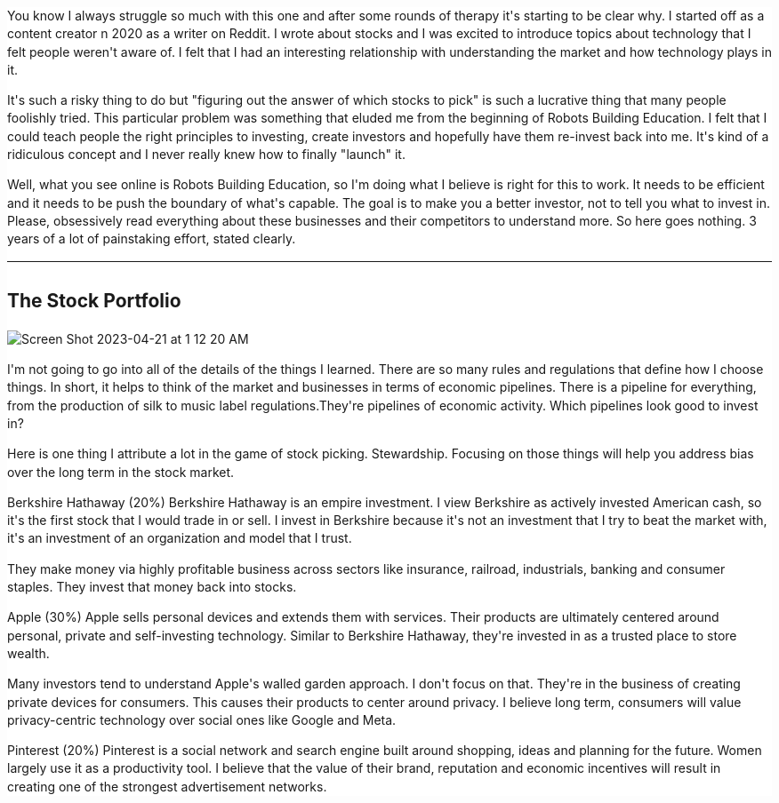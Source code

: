 You know I always struggle so much with this one and after some rounds of therapy it's starting to be clear why. I started off as a content creator n 2020 as a writer on Reddit. I wrote about stocks and I was excited to introduce topics about technology that I felt people weren't aware of. I felt that I had an interesting relationship with understanding the market and how technology plays in it.

It's such a risky thing to do but "figuring out the answer of which stocks to pick" is such a lucrative thing that many people foolishly tried. This particular problem was something that eluded me from the beginning of Robots Building Education. I felt that I could teach people the right principles to investing, create investors and hopefully have them re-invest back into me. It's kind of a ridiculous concept and I never really knew how to finally "launch" it.

Well, what you see online is Robots Building Education, so I'm doing what I believe is right for this to work. It needs to be efficient and it needs to be push the boundary of what's capable. The goal is to make you a better investor, not to tell you what to invest in. Please, obsessively read everything about these businesses and their competitors to understand more.
So here goes nothing. 3 years of a lot of painstaking effort, stated clearly.

---

## The Stock Portfolio

<img width="100%" alt="Screen Shot 2023-04-21 at 1 12 20 AM" src="https://user-images.githubusercontent.com/65219666/233803430-b4d93024-a20b-47e9-a87e-cb7317e38098.png">

I'm not going to go into all of the details of the things I learned. There are so many rules and regulations that define how I choose things.
In short, it helps to think of the market and businesses in terms of economic pipelines. There is a pipeline for everything, from the production of silk to music label regulations.They're pipelines of economic activity. Which pipelines look good to invest in?

Here is one thing I attribute a lot in the game of stock picking. Stewardship. Focusing on those things will help you address bias over the long term in the stock market.

Berkshire Hathaway (20%)
Berkshire Hathaway is an empire investment. I view Berkshire as actively invested American cash, so it's the first stock that I would trade in or sell. I invest in Berkshire because it's not an investment that I try to beat the market with, it's an investment of an organization and model that I trust.

They make money via highly profitable business across sectors like insurance, railroad, industrials, banking and consumer staples. They invest that money back into stocks.

Apple (30%)
Apple sells personal devices and extends them with services. Their products are ultimately centered around personal, private and self-investing technology. Similar to Berkshire Hathaway, they're invested in as a trusted place to store wealth.

Many investors tend to understand Apple's walled garden approach. I don't focus on that. They're in the business of creating private devices for consumers. This causes their products to center around privacy. I believe long term, consumers will value privacy-centric technology over social ones like Google and Meta.

Pinterest (20%)
Pinterest is a social network and search engine built around shopping, ideas and planning for the future. Women largely use it as a productivity tool. I believe that the value of their brand, reputation and economic incentives will result in creating one of the strongest advertisement networks.
